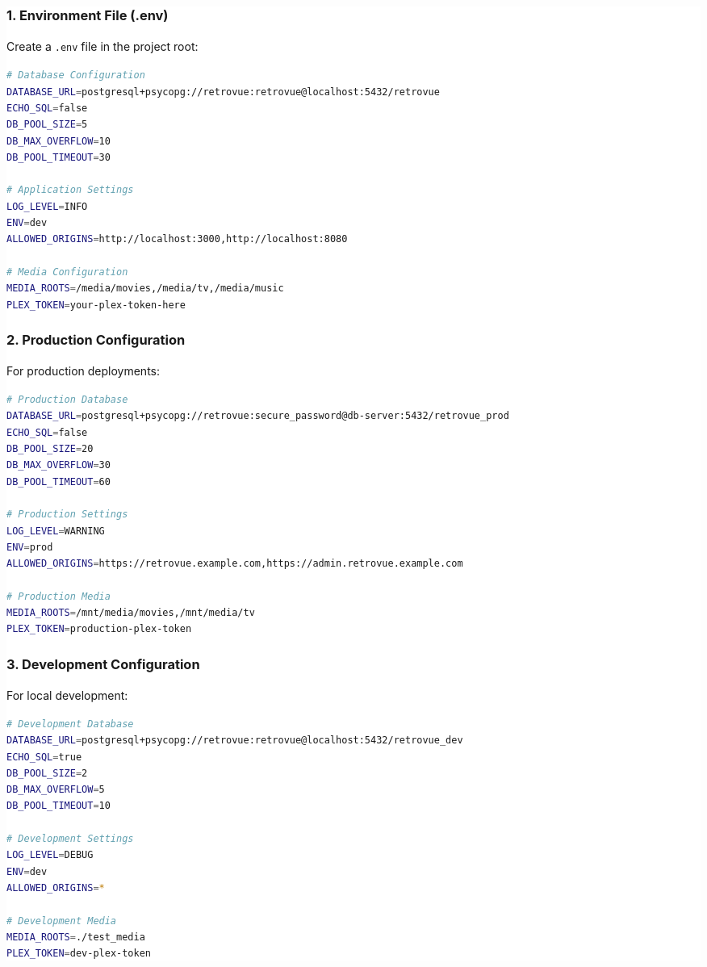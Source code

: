 ### 1. Environment File (.env)

Create a `.env` file in the project root:

```bash
# Database Configuration
DATABASE_URL=postgresql+psycopg://retrovue:retrovue@localhost:5432/retrovue
ECHO_SQL=false
DB_POOL_SIZE=5
DB_MAX_OVERFLOW=10
DB_POOL_TIMEOUT=30

# Application Settings
LOG_LEVEL=INFO
ENV=dev
ALLOWED_ORIGINS=http://localhost:3000,http://localhost:8080

# Media Configuration
MEDIA_ROOTS=/media/movies,/media/tv,/media/music
PLEX_TOKEN=your-plex-token-here
```

### 2. Production Configuration

For production deployments:

```bash
# Production Database
DATABASE_URL=postgresql+psycopg://retrovue:secure_password@db-server:5432/retrovue_prod
ECHO_SQL=false
DB_POOL_SIZE=20
DB_MAX_OVERFLOW=30
DB_POOL_TIMEOUT=60

# Production Settings
LOG_LEVEL=WARNING
ENV=prod
ALLOWED_ORIGINS=https://retrovue.example.com,https://admin.retrovue.example.com

# Production Media
MEDIA_ROOTS=/mnt/media/movies,/mnt/media/tv
PLEX_TOKEN=production-plex-token
```

### 3. Development Configuration

For local development:

```bash
# Development Database
DATABASE_URL=postgresql+psycopg://retrovue:retrovue@localhost:5432/retrovue_dev
ECHO_SQL=true
DB_POOL_SIZE=2
DB_MAX_OVERFLOW=5
DB_POOL_TIMEOUT=10

# Development Settings
LOG_LEVEL=DEBUG
ENV=dev
ALLOWED_ORIGINS=*

# Development Media
MEDIA_ROOTS=./test_media
PLEX_TOKEN=dev-plex-token
```
